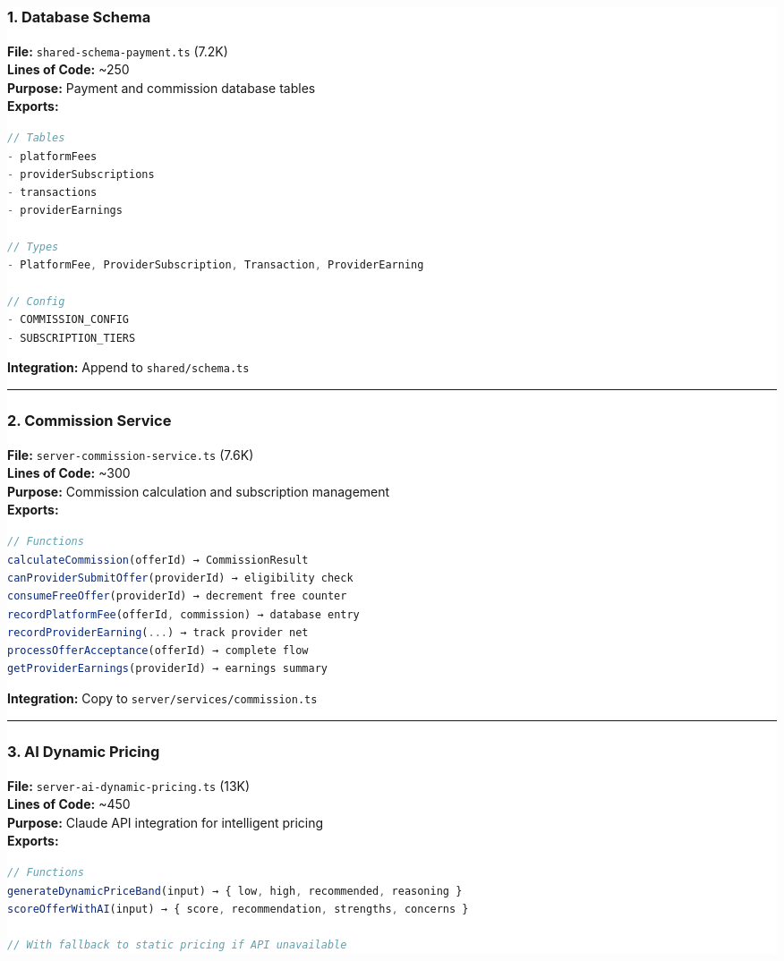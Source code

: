 ### 1. Database Schema
**File:** `shared-schema-payment.ts` (7.2K)  
**Lines of Code:** ~250  
**Purpose:** Payment and commission database tables  
**Exports:**
```typescript
// Tables
- platformFees
- providerSubscriptions
- transactions
- providerEarnings

// Types
- PlatformFee, ProviderSubscription, Transaction, ProviderEarning

// Config
- COMMISSION_CONFIG
- SUBSCRIPTION_TIERS
```

**Integration:** Append to `shared/schema.ts`

---

### 2. Commission Service
**File:** `server-commission-service.ts` (7.6K)  
**Lines of Code:** ~300  
**Purpose:** Commission calculation and subscription management  
**Exports:**
```typescript
// Functions
calculateCommission(offerId) → CommissionResult
canProviderSubmitOffer(providerId) → eligibility check
consumeFreeOffer(providerId) → decrement free counter
recordPlatformFee(offerId, commission) → database entry
recordProviderEarning(...) → track provider net
processOfferAcceptance(offerId) → complete flow
getProviderEarnings(providerId) → earnings summary
```

**Integration:** Copy to `server/services/commission.ts`

---

### 3. AI Dynamic Pricing
**File:** `server-ai-dynamic-pricing.ts` (13K)  
**Lines of Code:** ~450  
**Purpose:** Claude API integration for intelligent pricing  
**Exports:**
```typescript
// Functions
generateDynamicPriceBand(input) → { low, high, recommended, reasoning }
scoreOfferWithAI(input) → { score, recommendation, strengths, concerns }

// With fallback to static pricing if API unavailable
```
